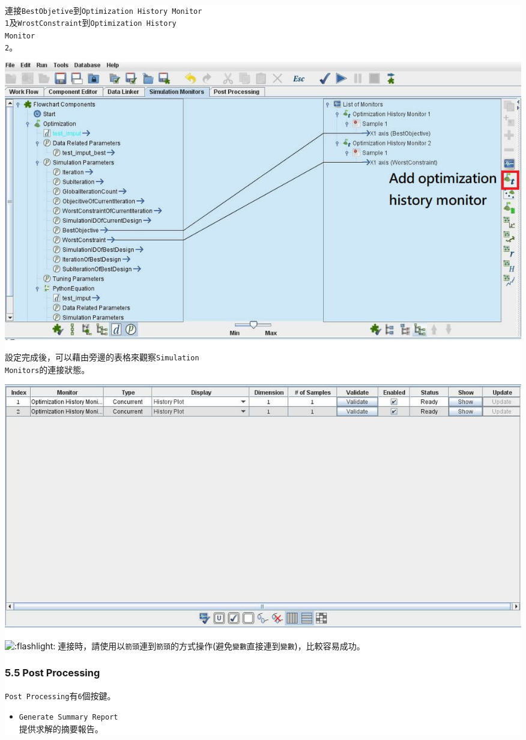連接<code>BestObjetive</code>到<code>Optimization History Monitor 1</code>及<code>WrostConstraint</code>到<code>Optimization History Monitor 2</code>。</p><p><img src="/assets/img/vrand_vdoc/ch0/401_simulation_monitors.jpg" alt="401_simulation_monitors"></p><p>設定完成後，可以藉由旁邊的表格來觀察<code>Simulation Monitors</code>的連接狀態。</p><p><img src="/assets/img/vrand_vdoc/ch0/402_simulation_monitors.jpg" alt="402_simulation_monitors"></p><div class="alert alert-warning">
<p><img alt=":flashlight:" class="emoji" src="https://cdnjs.cloudflare.com/ajax/libs/emojify.js/1.1.0/images/basic/flashlight.png" title=":flashlight:"> 連接時，請使用以<code>箭頭</code>連到<code>箭頭</code>的方式操作(避免<code>變數</code>直接連到<code>變數</code>)，比較容易成功。</p>
</div><h3 id="55-Post-Processing"><a class="anchor hidden-xs" href="#55-Post-Processing" title="55-Post-Processing"><span class="octicon octicon-link"></span></a>5.5 Post Processing</h3><p><code>Post Processing</code>有<code>6</code>個按鍵。</p><ul>
<li><code>Generate Summary Report</code><br>
提供求解的摘要報告。</li>